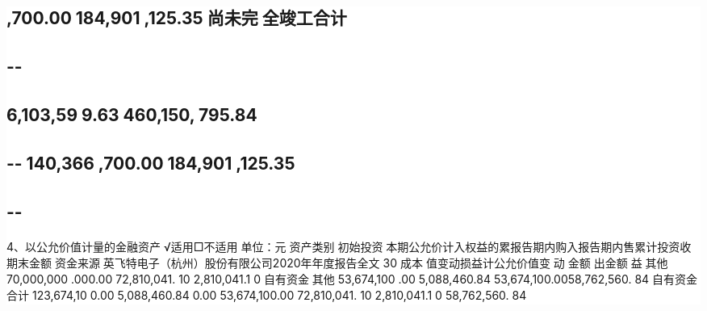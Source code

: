 ,700.00
184,901
,125.35
尚未完
全竣工合计
--
--
--
6,103,59
9.63
460,150,
795.84
--
--
140,366
,700.00
184,901
,125.35
--
--
--
4、以公允价值计量的金融资产
√适用□不适用
单位：元
资产类别
初始投资
本期公允价计入权益的累报告期内购入报告期内售累计投资收
期末金额
资金来源
英飞特电子（杭州）股份有限公司2020年年度报告全文
30
成本
值变动损益计公允价值变
动
金额
出金额
益
其他
70,000,000
.000.00
72,810,041.
10
2,810,041.1
0
自有资金
其他
53,674,100
.00
5,088,460.84
53,674,100.0058,762,560.
84
自有资金
合计
123,674,10
0.00
5,088,460.84
0.00
53,674,100.00
72,810,041.
10
2,810,041.1
0
58,762,560.
84